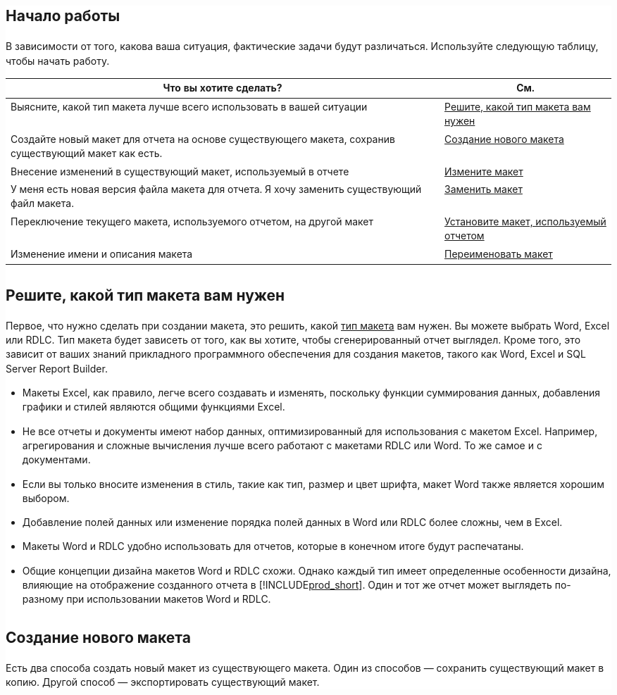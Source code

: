 ## <a name="get-started" />Начало работы

В зависимости от того, какова ваша ситуация, фактические задачи будут различаться. Используйте следующую таблицу, чтобы начать работу.

|Что вы хотите сделать?|См.|
|-----------------------|------|
|Выясните, какой тип макета лучше всего использовать в вашей ситуации|[Решите, какой тип макета вам нужен](#decide)|
|Создайте новый макет для отчета на основе существующего макета, сохранив существующий макет как есть.|[Создание нового макета](#create)|
|Внесение изменений в существующий макет, используемый в отчете|[Измените макет](#modify)|
|У меня есть новая версия файла макета для отчета. Я хочу заменить существующий файл макета.|[Заменить макет](#replace)|
|Переключение текущего макета, используемого отчетом, на другой макет|[Установите макет, используемый отчетом](ui-set-report-layout.md)|
|Изменение имени и описания макета|[Переименовать макет](#rename)|

## <a name="a-namedecideadecide-what-type-of-layout-you-want" /><a name="decide"></a>Решите, какой тип макета вам нужен

Первое, что нужно сделать при создании макета, это решить, какой [тип макета](ui-manage-report-layouts.md#layout-types) вам нужен. Вы можете выбрать Word, Excel или RDLC. Тип макета будет зависеть от того, как вы хотите, чтобы сгенерированный отчет выглядел. Кроме того, это зависит от ваших знаний прикладного программного обеспечения для создания макетов, такого как Word, Excel и SQL Server Report Builder.



* Макеты Excel, как правило, легче всего создавать и изменять, поскольку функции суммирования данных, добавления графики и стилей являются общими функциями Excel.

* Не все отчеты и документы имеют набор данных, оптимизированный для использования с макетом Excel. Например, агрегирования и сложные вычисления лучше всего работают с макетами RDLC или Word. То же самое и с документами.

* Если вы только вносите изменения в стиль, такие как тип, размер и цвет шрифта, макет Word также является хорошим выбором.

* Добавление полей данных или изменение порядка полей данных в Word или RDLC более сложны, чем в Excel.

* Макеты Word и RDLC удобно использовать для отчетов, которые в конечном итоге будут распечатаны.  

* Общие концепции дизайна макетов Word и RDLC схожи. Однако каждый тип имеет определенные особенности дизайна, влияющие на отображение созданного отчета в [!INCLUDE[prod_short](includes/prod_short.md)]. Один и тот же отчет может выглядеть по-разному при использовании макетов Word и RDLC.

## <a name="a-namecreateacreate-a-new-layout" /><a name="create"></a>Создание нового макета

Есть два способа создать новый макет из существующего макета. Один из способов — сохранить существующий макет в копию. Другой способ — экспортировать существующий макет.
